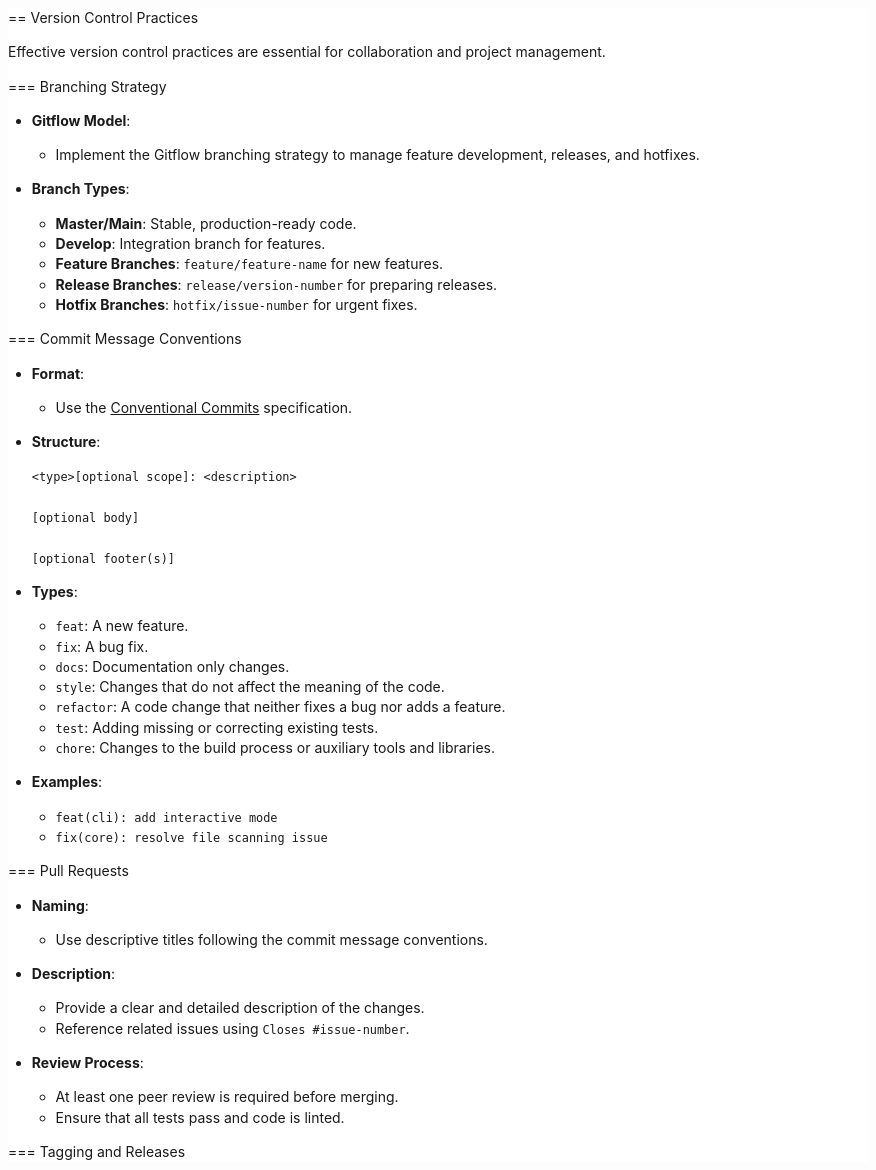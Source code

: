 == Version Control Practices

Effective version control practices are essential for collaboration and project management.

=== Branching Strategy

- **Gitflow Model**:
  - Implement the Gitflow branching strategy to manage feature development, releases, and hotfixes.

- **Branch Types**:
  - **Master/Main**: Stable, production-ready code.
  - **Develop**: Integration branch for features.
  - **Feature Branches**: `feature/feature-name` for new features.
  - **Release Branches**: `release/version-number` for preparing releases.
  - **Hotfix Branches**: `hotfix/issue-number` for urgent fixes.

=== Commit Message Conventions

- **Format**:
  - Use the [Conventional Commits](https://www.conventionalcommits.org/en/v1.0.0/) specification.

- **Structure**:
  ```
  <type>[optional scope]: <description>

  [optional body]

  [optional footer(s)]
  ```

- **Types**:
  - `feat`: A new feature.
  - `fix`: A bug fix.
  - `docs`: Documentation only changes.
  - `style`: Changes that do not affect the meaning of the code.
  - `refactor`: A code change that neither fixes a bug nor adds a feature.
  - `test`: Adding missing or correcting existing tests.
  - `chore`: Changes to the build process or auxiliary tools and libraries.

- **Examples**:
  - `feat(cli): add interactive mode`
  - `fix(core): resolve file scanning issue`

=== Pull Requests

- **Naming**:
  - Use descriptive titles following the commit message conventions.

- **Description**:
  - Provide a clear and detailed description of the changes.
  - Reference related issues using `Closes #issue-number`.

- **Review Process**:
  - At least one peer review is required before merging.
  - Ensure that all tests pass and code is linted.

=== Tagging and Releases
